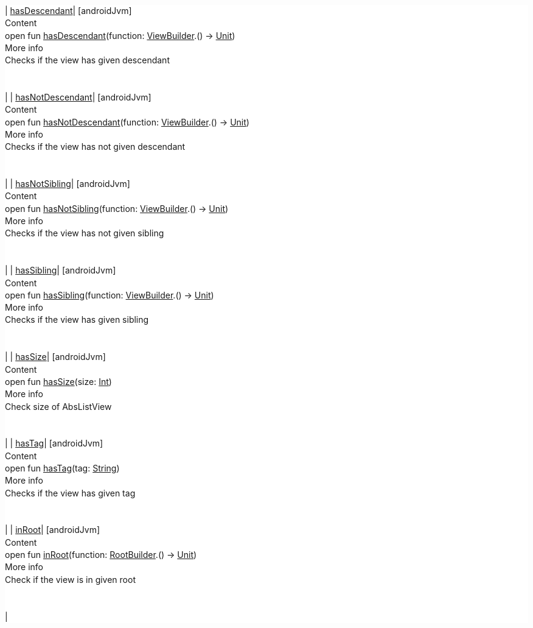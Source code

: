 | <a name="io.github.kakaocup.kakao.common.assertions/BaseAssertions/hasDescendant/#kotlin.Function1[io.github.kakaocup.kakao.common.builders.ViewBuilder,kotlin.Unit]/PointingToDeclaration/"></a>[hasDescendant](../../io.github.kakaocup.kakao.common.assertions/-base-assertions/has-descendant.md)| <a name="io.github.kakaocup.kakao.common.assertions/BaseAssertions/hasDescendant/#kotlin.Function1[io.github.kakaocup.kakao.common.builders.ViewBuilder,kotlin.Unit]/PointingToDeclaration/"></a>[androidJvm]  <br>Content  <br>open fun [hasDescendant](../../io.github.kakaocup.kakao.common.assertions/-base-assertions/has-descendant.md)(function: [ViewBuilder](../../io.github.kakaocup.kakao.common.builders/-view-builder/index.md).() -> [Unit](https://kotlinlang.org/api/latest/jvm/stdlib/kotlin/-unit/index.html))  <br>More info  <br>Checks if the view has given descendant  <br><br><br>|
| <a name="io.github.kakaocup.kakao.common.assertions/BaseAssertions/hasNotDescendant/#kotlin.Function1[io.github.kakaocup.kakao.common.builders.ViewBuilder,kotlin.Unit]/PointingToDeclaration/"></a>[hasNotDescendant](../../io.github.kakaocup.kakao.common.assertions/-base-assertions/has-not-descendant.md)| <a name="io.github.kakaocup.kakao.common.assertions/BaseAssertions/hasNotDescendant/#kotlin.Function1[io.github.kakaocup.kakao.common.builders.ViewBuilder,kotlin.Unit]/PointingToDeclaration/"></a>[androidJvm]  <br>Content  <br>open fun [hasNotDescendant](../../io.github.kakaocup.kakao.common.assertions/-base-assertions/has-not-descendant.md)(function: [ViewBuilder](../../io.github.kakaocup.kakao.common.builders/-view-builder/index.md).() -> [Unit](https://kotlinlang.org/api/latest/jvm/stdlib/kotlin/-unit/index.html))  <br>More info  <br>Checks if the view has not given descendant  <br><br><br>|
| <a name="io.github.kakaocup.kakao.common.assertions/BaseAssertions/hasNotSibling/#kotlin.Function1[io.github.kakaocup.kakao.common.builders.ViewBuilder,kotlin.Unit]/PointingToDeclaration/"></a>[hasNotSibling](../../io.github.kakaocup.kakao.common.assertions/-base-assertions/has-not-sibling.md)| <a name="io.github.kakaocup.kakao.common.assertions/BaseAssertions/hasNotSibling/#kotlin.Function1[io.github.kakaocup.kakao.common.builders.ViewBuilder,kotlin.Unit]/PointingToDeclaration/"></a>[androidJvm]  <br>Content  <br>open fun [hasNotSibling](../../io.github.kakaocup.kakao.common.assertions/-base-assertions/has-not-sibling.md)(function: [ViewBuilder](../../io.github.kakaocup.kakao.common.builders/-view-builder/index.md).() -> [Unit](https://kotlinlang.org/api/latest/jvm/stdlib/kotlin/-unit/index.html))  <br>More info  <br>Checks if the view has not given sibling  <br><br><br>|
| <a name="io.github.kakaocup.kakao.common.assertions/BaseAssertions/hasSibling/#kotlin.Function1[io.github.kakaocup.kakao.common.builders.ViewBuilder,kotlin.Unit]/PointingToDeclaration/"></a>[hasSibling](../../io.github.kakaocup.kakao.common.assertions/-base-assertions/has-sibling.md)| <a name="io.github.kakaocup.kakao.common.assertions/BaseAssertions/hasSibling/#kotlin.Function1[io.github.kakaocup.kakao.common.builders.ViewBuilder,kotlin.Unit]/PointingToDeclaration/"></a>[androidJvm]  <br>Content  <br>open fun [hasSibling](../../io.github.kakaocup.kakao.common.assertions/-base-assertions/has-sibling.md)(function: [ViewBuilder](../../io.github.kakaocup.kakao.common.builders/-view-builder/index.md).() -> [Unit](https://kotlinlang.org/api/latest/jvm/stdlib/kotlin/-unit/index.html))  <br>More info  <br>Checks if the view has given sibling  <br><br><br>|
| <a name="io.github.kakaocup.kakao.list/AbsListViewAdapterAssertions/hasSize/#kotlin.Int/PointingToDeclaration/"></a>[hasSize](../-abs-list-view-adapter-assertions/has-size.md)| <a name="io.github.kakaocup.kakao.list/AbsListViewAdapterAssertions/hasSize/#kotlin.Int/PointingToDeclaration/"></a>[androidJvm]  <br>Content  <br>open fun [hasSize](../-abs-list-view-adapter-assertions/has-size.md)(size: [Int](https://kotlinlang.org/api/latest/jvm/stdlib/kotlin/-int/index.html))  <br>More info  <br>Check size of AbsListView  <br><br><br>|
| <a name="io.github.kakaocup.kakao.common.assertions/BaseAssertions/hasTag/#kotlin.String/PointingToDeclaration/"></a>[hasTag](../../io.github.kakaocup.kakao.common.assertions/-base-assertions/has-tag.md)| <a name="io.github.kakaocup.kakao.common.assertions/BaseAssertions/hasTag/#kotlin.String/PointingToDeclaration/"></a>[androidJvm]  <br>Content  <br>open fun [hasTag](../../io.github.kakaocup.kakao.common.assertions/-base-assertions/has-tag.md)(tag: [String](https://kotlinlang.org/api/latest/jvm/stdlib/kotlin/-string/index.html))  <br>More info  <br>Checks if the view has given tag  <br><br><br>|
| <a name="io.github.kakaocup.kakao.common.assertions/BaseAssertions/inRoot/#kotlin.Function1[io.github.kakaocup.kakao.common.builders.RootBuilder,kotlin.Unit]/PointingToDeclaration/"></a>[inRoot](../../io.github.kakaocup.kakao.common.assertions/-base-assertions/in-root.md)| <a name="io.github.kakaocup.kakao.common.assertions/BaseAssertions/inRoot/#kotlin.Function1[io.github.kakaocup.kakao.common.builders.RootBuilder,kotlin.Unit]/PointingToDeclaration/"></a>[androidJvm]  <br>Content  <br>open fun [inRoot](../../io.github.kakaocup.kakao.common.assertions/-base-assertions/in-root.md)(function: [RootBuilder](../../io.github.kakaocup.kakao.common.builders/-root-builder/index.md).() -> [Unit](https://kotlinlang.org/api/latest/jvm/stdlib/kotlin/-unit/index.html))  <br>More info  <br>Check if the view is in given root  <br><br><br>|
